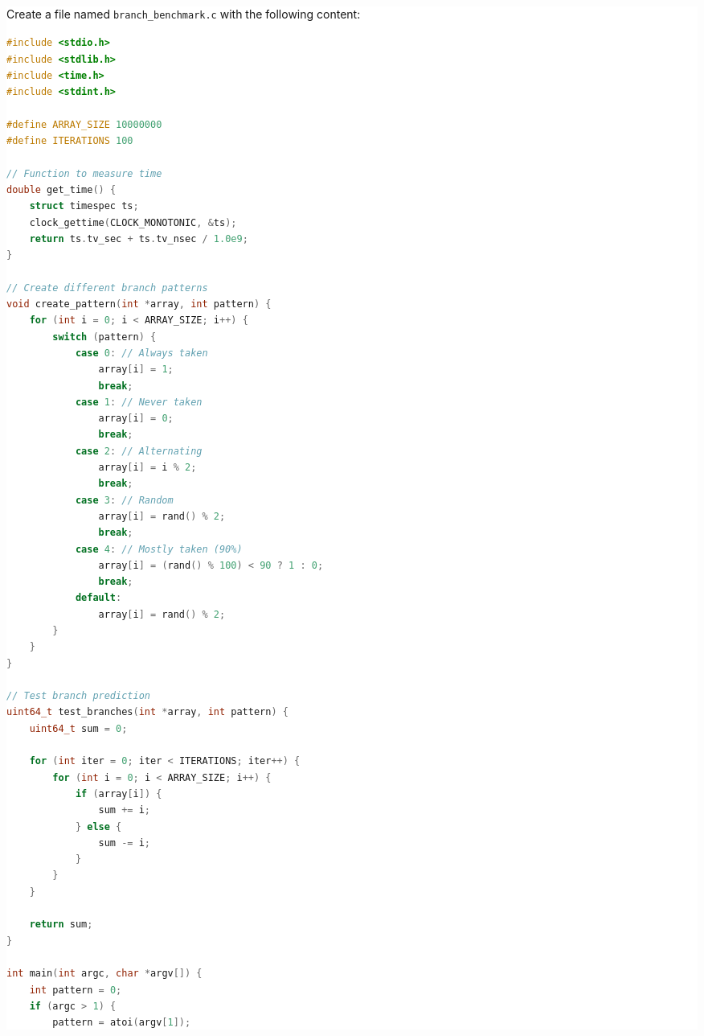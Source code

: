 Create a file named `branch_benchmark.c` with the following content:

```c
#include <stdio.h>
#include <stdlib.h>
#include <time.h>
#include <stdint.h>

#define ARRAY_SIZE 10000000
#define ITERATIONS 100

// Function to measure time
double get_time() {
    struct timespec ts;
    clock_gettime(CLOCK_MONOTONIC, &ts);
    return ts.tv_sec + ts.tv_nsec / 1.0e9;
}

// Create different branch patterns
void create_pattern(int *array, int pattern) {
    for (int i = 0; i < ARRAY_SIZE; i++) {
        switch (pattern) {
            case 0: // Always taken
                array[i] = 1;
                break;
            case 1: // Never taken
                array[i] = 0;
                break;
            case 2: // Alternating
                array[i] = i % 2;
                break;
            case 3: // Random
                array[i] = rand() % 2;
                break;
            case 4: // Mostly taken (90%)
                array[i] = (rand() % 100) < 90 ? 1 : 0;
                break;
            default:
                array[i] = rand() % 2;
        }
    }
}

// Test branch prediction
uint64_t test_branches(int *array, int pattern) {
    uint64_t sum = 0;
    
    for (int iter = 0; iter < ITERATIONS; iter++) {
        for (int i = 0; i < ARRAY_SIZE; i++) {
            if (array[i]) {
                sum += i;
            } else {
                sum -= i;
            }
        }
    }
    
    return sum;
}

int main(int argc, char *argv[]) {
    int pattern = 0;
    if (argc > 1) {
        pattern = atoi(argv[1]);
```